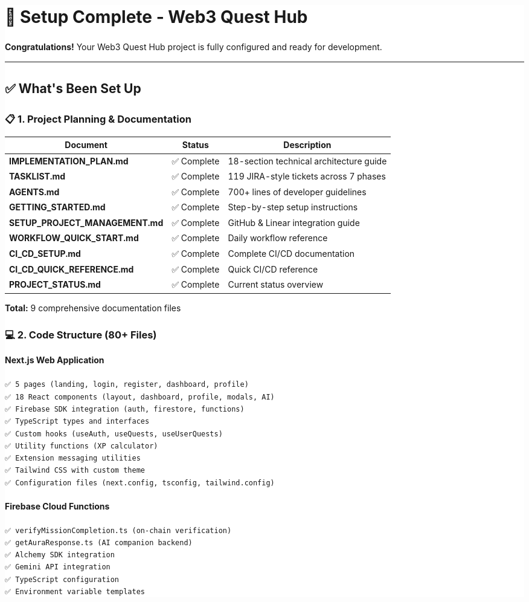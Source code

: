 # 🎉 Setup Complete - Web3 Quest Hub

**Congratulations!** Your Web3 Quest Hub project is fully configured and ready for development.

---

## ✅ What's Been Set Up

### 📋 1. Project Planning & Documentation

| Document | Status | Description |
|----------|--------|-------------|
| **IMPLEMENTATION_PLAN.md** | ✅ Complete | 18-section technical architecture guide |
| **TASKLIST.md** | ✅ Complete | 119 JIRA-style tickets across 7 phases |
| **AGENTS.md** | ✅ Complete | 700+ lines of developer guidelines |
| **GETTING_STARTED.md** | ✅ Complete | Step-by-step setup instructions |
| **SETUP_PROJECT_MANAGEMENT.md** | ✅ Complete | GitHub & Linear integration guide |
| **WORKFLOW_QUICK_START.md** | ✅ Complete | Daily workflow reference |
| **CI_CD_SETUP.md** | ✅ Complete | Complete CI/CD documentation |
| **CI_CD_QUICK_REFERENCE.md** | ✅ Complete | Quick CI/CD reference |
| **PROJECT_STATUS.md** | ✅ Complete | Current status overview |

**Total:** 9 comprehensive documentation files

### 💻 2. Code Structure (80+ Files)

#### Next.js Web Application
```
✅ 5 pages (landing, login, register, dashboard, profile)
✅ 18 React components (layout, dashboard, profile, modals, AI)
✅ Firebase SDK integration (auth, firestore, functions)
✅ TypeScript types and interfaces
✅ Custom hooks (useAuth, useQuests, useUserQuests)
✅ Utility functions (XP calculator)
✅ Extension messaging utilities
✅ Tailwind CSS with custom theme
✅ Configuration files (next.config, tsconfig, tailwind.config)
```

#### Firebase Cloud Functions
```
✅ verifyMissionCompletion.ts (on-chain verification)
✅ getAuraResponse.ts (AI companion backend)
✅ Alchemy SDK integration
✅ Gemini API integration
✅ TypeScript configuration
✅ Environment variable templates
```
